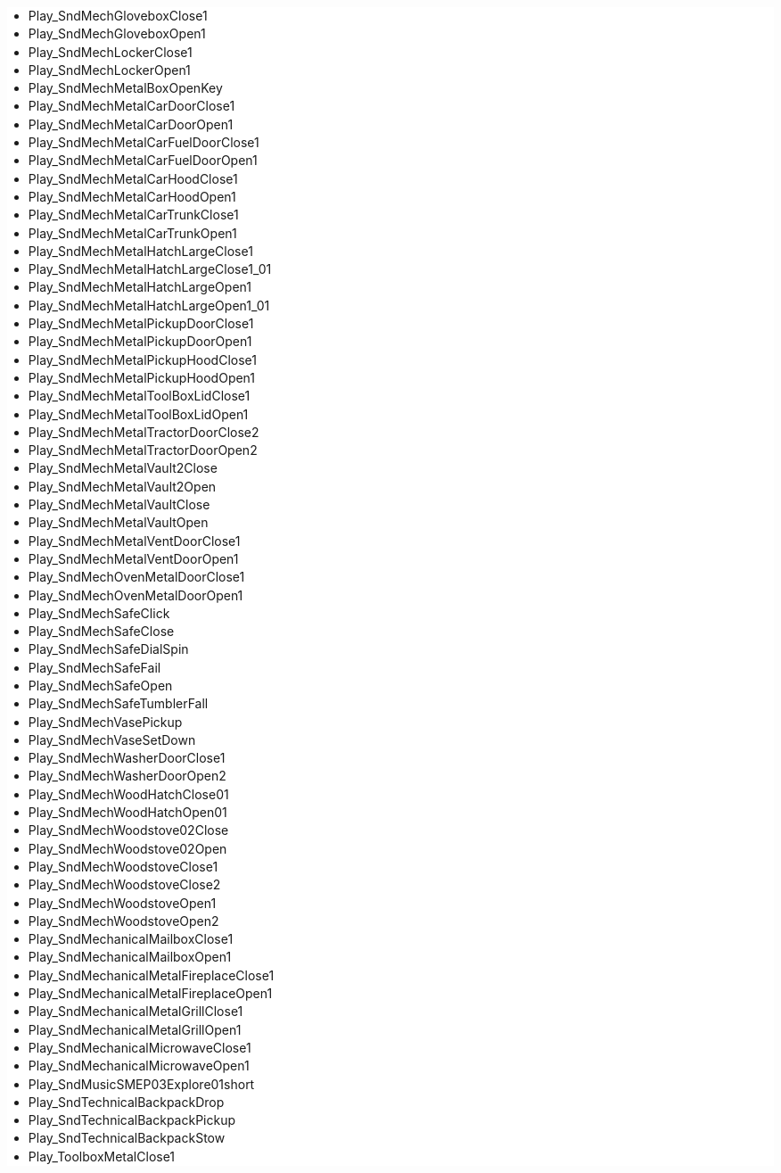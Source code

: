 - Play_SndMechGloveboxClose1
- Play_SndMechGloveboxOpen1
- Play_SndMechLockerClose1
- Play_SndMechLockerOpen1
- Play_SndMechMetalBoxOpenKey
- Play_SndMechMetalCarDoorClose1
- Play_SndMechMetalCarDoorOpen1
- Play_SndMechMetalCarFuelDoorClose1
- Play_SndMechMetalCarFuelDoorOpen1
- Play_SndMechMetalCarHoodClose1
- Play_SndMechMetalCarHoodOpen1
- Play_SndMechMetalCarTrunkClose1
- Play_SndMechMetalCarTrunkOpen1
- Play_SndMechMetalHatchLargeClose1
- Play_SndMechMetalHatchLargeClose1_01
- Play_SndMechMetalHatchLargeOpen1
- Play_SndMechMetalHatchLargeOpen1_01
- Play_SndMechMetalPickupDoorClose1
- Play_SndMechMetalPickupDoorOpen1
- Play_SndMechMetalPickupHoodClose1
- Play_SndMechMetalPickupHoodOpen1
- Play_SndMechMetalToolBoxLidClose1
- Play_SndMechMetalToolBoxLidOpen1
- Play_SndMechMetalTractorDoorClose2
- Play_SndMechMetalTractorDoorOpen2
- Play_SndMechMetalVault2Close
- Play_SndMechMetalVault2Open
- Play_SndMechMetalVaultClose
- Play_SndMechMetalVaultOpen
- Play_SndMechMetalVentDoorClose1
- Play_SndMechMetalVentDoorOpen1
- Play_SndMechOvenMetalDoorClose1
- Play_SndMechOvenMetalDoorOpen1
- Play_SndMechSafeClick
- Play_SndMechSafeClose
- Play_SndMechSafeDialSpin
- Play_SndMechSafeFail
- Play_SndMechSafeOpen
- Play_SndMechSafeTumblerFall
- Play_SndMechVasePickup
- Play_SndMechVaseSetDown
- Play_SndMechWasherDoorClose1
- Play_SndMechWasherDoorOpen2
- Play_SndMechWoodHatchClose01
- Play_SndMechWoodHatchOpen01
- Play_SndMechWoodstove02Close
- Play_SndMechWoodstove02Open
- Play_SndMechWoodstoveClose1
- Play_SndMechWoodstoveClose2
- Play_SndMechWoodstoveOpen1
- Play_SndMechWoodstoveOpen2
- Play_SndMechanicalMailboxClose1
- Play_SndMechanicalMailboxOpen1
- Play_SndMechanicalMetalFireplaceClose1
- Play_SndMechanicalMetalFireplaceOpen1
- Play_SndMechanicalMetalGrillClose1
- Play_SndMechanicalMetalGrillOpen1
- Play_SndMechanicalMicrowaveClose1
- Play_SndMechanicalMicrowaveOpen1
- Play_SndMusicSMEP03Explore01short
- Play_SndTechnicalBackpackDrop
- Play_SndTechnicalBackpackPickup
- Play_SndTechnicalBackpackStow
- Play_ToolboxMetalClose1